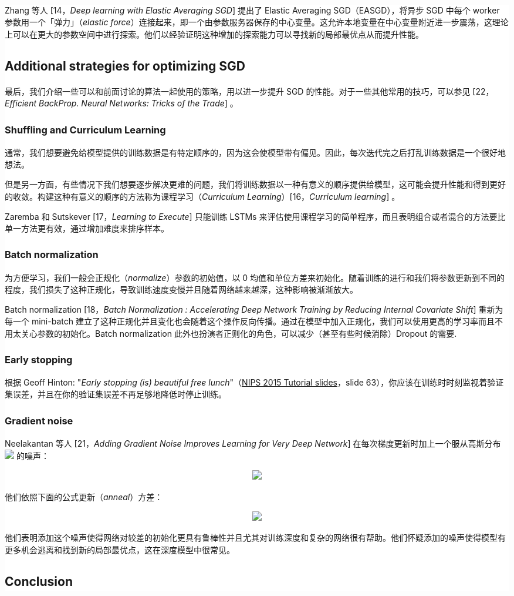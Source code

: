   
Zhang 等人 [14，*Deep learning with Elastic Averaging SGD*] 提出了 Elastic Averaging SGD（EASGD），将异步 SGD 中每个 worker 参数用一个「弹力」（*elastic force*）连接起来，即一个由参数服务器保存的中心变量。这允许本地变量在中心变量附近进一步震荡，这理论上可以在更大的参数空间中进行探索。他们以经验证明这种增加的探索能力可以寻找新的局部最优点从而提升性能。
  
## Additional strategies for optimizing SGD
  
  
最后，我们介绍一些可以和前面讨论的算法一起使用的策略，用以进一步提升 SGD 的性能。对于一些其他常用的技巧，可以参见 [22，*Efficient BackProp. Neural Networks: Tricks of the Trade*] 。
  
### Shuffling and Curriculum Learning
  
  
通常，我们想要避免给模型提供的训练数据是有特定顺序的，因为这会使模型带有偏见。因此，每次迭代完之后打乱训练数据是一个很好地想法。
  
但是另一方面，有些情况下我们想要逐步解决更难的问题，我们将训练数据以一种有意义的顺序提供给模型，这可能会提升性能和得到更好的收敛。构建这种有意义的顺序的方法称为课程学习（*Curriculum Learning*）[16，*Curriculum learning*] 。
  
Zaremba 和 Sutskever [17，*Learning to Execute*] 只能训练 LSTMs 来评估使用课程学习的简单程序，而且表明组合或者混合的方法要比单一方法更有效，通过增加难度来排序样本。
  
### Batch normalization
  
  
为方便学习，我们一般会正规化（*normalize*）参数的初始值，以 0 均值和单位方差来初始化。随着训练的进行和我们将参数更新到不同的程度，我们损失了这种正规化，导致训练速度变慢并且随着网络越来越深，这种影响被渐渐放大。
  
Batch normalization [18，*Batch Normalization : Accelerating Deep Network Training by Reducing Internal Covariate Shift*] 重新为每一个 mini-batch 建立了这种正规化并且变化也会随着这个操作反向传播。通过在模型中加入正规化，我们可以使用更高的学习率而且不用太关心参数的初始化。Batch normalization 此外也扮演者正则化的角色，可以减少（甚至有些时候消除）Dropout 的需要.
  
### Early stopping
  
  
根据 Geoff Hinton: "*Early stopping (is) beautiful free lunch*"（[NIPS 2015 Tutorial slides](http://www.iro.umontreal.ca/~bengioy/talks/DL-Tutorial-NIPS2015.pdf )，slide 63），你应该在训练时时刻监视着验证集误差，并且在你的验证集误差不再足够地降低时停止训练。
  
### Gradient noise
  
  
Neelakantan 等人 [21，*Adding Gradient Noise Improves Learning for Very Deep Network*] 在每次梯度更新时加上一个服从高斯分布 <img src="https://latex.codecogs.com/gif.latex?N(0,%20&#x5C;sigma_t^2)"/> 的噪声：
  
<p align="center"><img src="https://latex.codecogs.com/gif.latex?g_{t,%20i}%20=%20g_{t,%20i}%20+%20N(0,%20&#x5C;sigma^2_t)"/></p>  
  
  
他们依照下面的公式更新（*anneal*）方差：
  
<p align="center"><img src="https://latex.codecogs.com/gif.latex?&#x5C;sigma^2_t%20=%20&#x5C;dfrac{&#x5C;eta}{(1%20+%20t)^&#x5C;gamma}"/></p>  
  
  
他们表明添加这个噪声使得网络对较差的初始化更具有鲁棒性并且尤其对训练深度和复杂的网络很有帮助。他们怀疑添加的噪声使得模型有更多机会逃离和找到新的局部最优点，这在深度模型中很常见。
  
## Conclusion
  